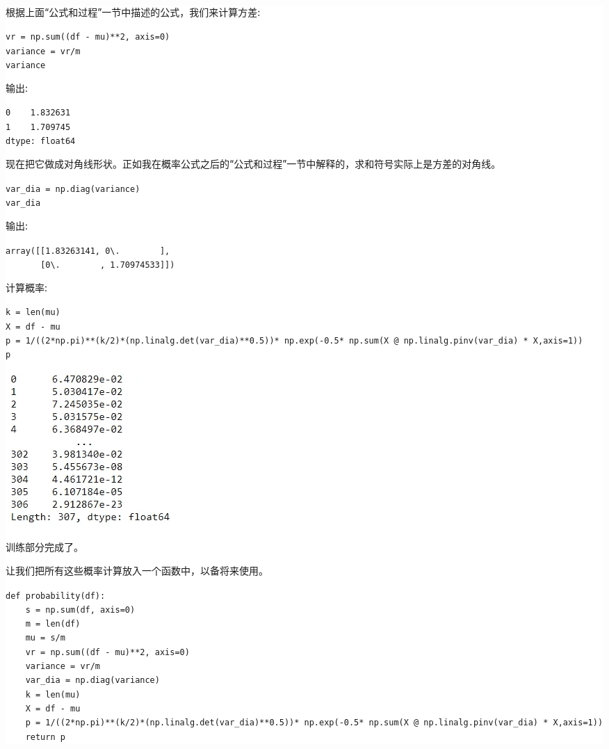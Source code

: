 根据上面“公式和过程”一节中描述的公式，我们来计算方差:

```
vr = np.sum((df - mu)**2, axis=0)
variance = vr/m
variance
```

输出:

```
0    1.832631
1    1.709745
dtype: float64
```

现在把它做成对角线形状。正如我在概率公式之后的“公式和过程”一节中解释的，求和符号实际上是方差的对角线。

```
var_dia = np.diag(variance)
var_dia
```

输出:

```
array([[1.83263141, 0\.        ],
       [0\.        , 1.70974533]])
```

计算概率:

```
k = len(mu)
X = df - mu
p = 1/((2*np.pi)**(k/2)*(np.linalg.det(var_dia)**0.5))* np.exp(-0.5* np.sum(X @ np.linalg.pinv(var_dia) * X,axis=1))
p
```

![](img/c43af15799c36e6b65a78297b059c481.png)

训练部分完成了。

让我们把所有这些概率计算放入一个函数中，以备将来使用。

```
def probability(df):
    s = np.sum(df, axis=0)
    m = len(df)
    mu = s/m
    vr = np.sum((df - mu)**2, axis=0)
    variance = vr/m
    var_dia = np.diag(variance)
    k = len(mu)
    X = df - mu
    p = 1/((2*np.pi)**(k/2)*(np.linalg.det(var_dia)**0.5))* np.exp(-0.5* np.sum(X @ np.linalg.pinv(var_dia) * X,axis=1))
    return p
```